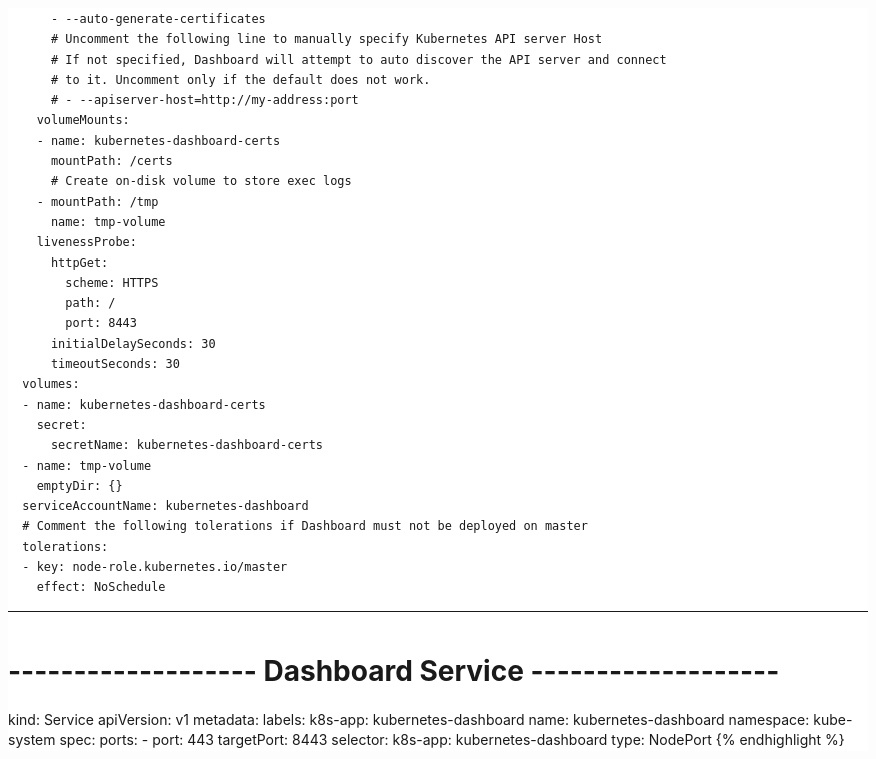           - --auto-generate-certificates
          # Uncomment the following line to manually specify Kubernetes API server Host
          # If not specified, Dashboard will attempt to auto discover the API server and connect
          # to it. Uncomment only if the default does not work.
          # - --apiserver-host=http://my-address:port
        volumeMounts:
        - name: kubernetes-dashboard-certs
          mountPath: /certs
          # Create on-disk volume to store exec logs
        - mountPath: /tmp
          name: tmp-volume
        livenessProbe:
          httpGet:
            scheme: HTTPS
            path: /
            port: 8443
          initialDelaySeconds: 30
          timeoutSeconds: 30
      volumes:
      - name: kubernetes-dashboard-certs
        secret:
          secretName: kubernetes-dashboard-certs
      - name: tmp-volume
        emptyDir: {}
      serviceAccountName: kubernetes-dashboard
      # Comment the following tolerations if Dashboard must not be deployed on master
      tolerations:
      - key: node-role.kubernetes.io/master
        effect: NoSchedule

---
# ------------------- Dashboard Service ------------------- #

kind: Service
apiVersion: v1
metadata:
  labels:
    k8s-app: kubernetes-dashboard
  name: kubernetes-dashboard
  namespace: kube-system
spec:
  ports:
    - port: 443
      targetPort: 8443
  selector:
    k8s-app: kubernetes-dashboard
  type: NodePort
{% endhighlight %}
